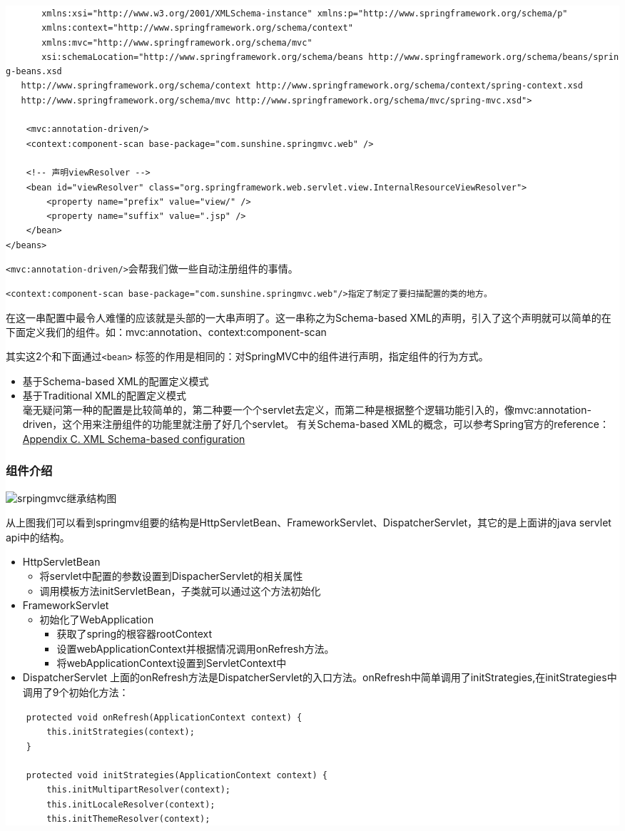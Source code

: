```
	   xmlns:xsi="http://www.w3.org/2001/XMLSchema-instance" xmlns:p="http://www.springframework.org/schema/p"
	   xmlns:context="http://www.springframework.org/schema/context"
	   xmlns:mvc="http://www.springframework.org/schema/mvc"
	   xsi:schemaLocation="http://www.springframework.org/schema/beans http://www.springframework.org/schema/beans/spring-beans.xsd
   http://www.springframework.org/schema/context http://www.springframework.org/schema/context/spring-context.xsd
   http://www.springframework.org/schema/mvc http://www.springframework.org/schema/mvc/spring-mvc.xsd">

	<mvc:annotation-driven/>
	<context:component-scan base-package="com.sunshine.springmvc.web" />

	<!-- 声明viewResolver -->
	<bean id="viewResolver" class="org.springframework.web.servlet.view.InternalResourceViewResolver">
		<property name="prefix" value="view/" />
		<property name="suffix" value=".jsp" />
	</bean>
</beans>
```
`<mvc:annotation-driven/>`会帮我们做一些自动注册组件的事情。

```
<context:component-scan base-package="com.sunshine.springmvc.web"/>指定了制定了要扫描配置的类的地方。
```
在这一串配置中最令人难懂的应该就是头部的一大串声明了。这一串称之为Schema-based XML的声明，引入了这个声明就可以简单的在下面定义我们的组件。如：mvc:annotation、context:component-scan

其实这2个和下面通过`<bean>` 标签的作用是相同的：对SpringMVC中的组件进行声明，指定组件的行为方式。
- 基于Schema-based XML的配置定义模式 
- 基于Traditional XML的配置定义模式   
毫无疑问第一种的配置是比较简单的，第二种要一个个servlet去定义，而第二种是根据整个逻辑功能引入的，像mvc:annotation-driven，这个用来注册组件的功能里就注册了好几个servlet。
有关Schema-based XML的概念，可以参考Spring官方的reference： 
[Appendix C. XML Schema-based configuration ](http://docs.spring.io/spring/docs/3.1.0.RELEASE/reference/html/xsd-config.html+%20+%E2%80%9CAppendix%20C.%20XML%20Schema-based%20configuration%20%E2%80%9D)
### 组件介绍
![srpingmvc继承结构图](http://img.blog.csdn.net/20160512235329776)

从上图我们可以看到springmv组要的结构是HttpServletBean、FrameworkServlet、DispatcherServlet，其它的是上面讲的java servlet api中的结构。

 - HttpServletBean
   - 将servlet中配置的参数设置到DispacherServlet的相关属性
   - 调用模板方法initServletBean，子类就可以通过这个方法初始化
 - FrameworkServlet
    - 初始化了WebApplication
      - 获取了spring的根容器rootContext
      - 设置webApplicationContext并根据情况调用onRefresh方法。
      - 将webApplicationContext设置到ServletContext中
 - DispatcherServlet
    上面的onRefresh方法是DispatcherServlet的入口方法。onRefresh中简单调用了initStrategies,在initStrategies中调用了9个初始化方法：
```
    protected void onRefresh(ApplicationContext context) {
        this.initStrategies(context);
    }

    protected void initStrategies(ApplicationContext context) {
        this.initMultipartResolver(context);
        this.initLocaleResolver(context);
        this.initThemeResolver(context);
```